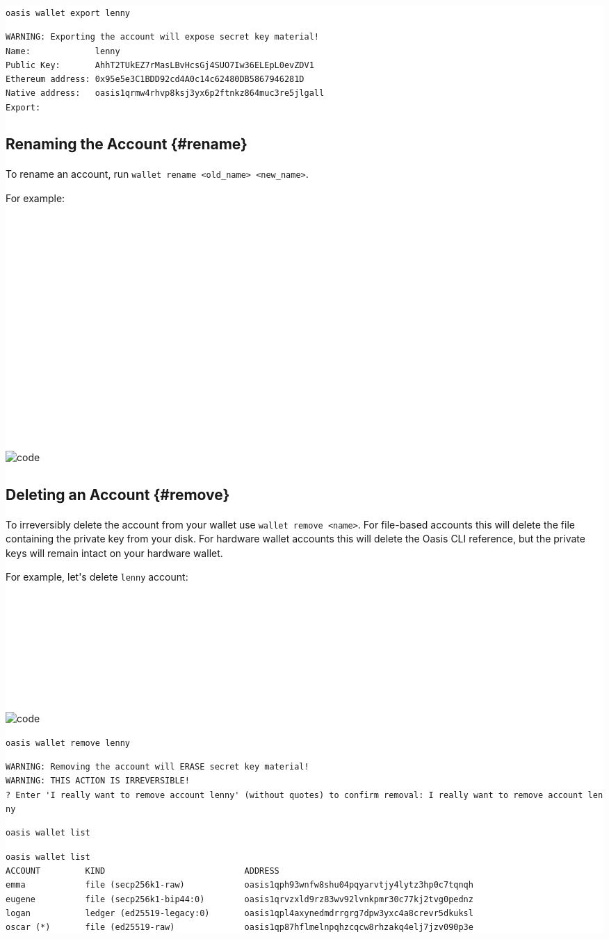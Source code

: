 ```shell
oasis wallet export lenny
```

```
WARNING: Exporting the account will expose secret key material!
Name:             lenny
Public Key:       AhhT2TUkEZ7rMasLBvHcsGj4SUO7Iw36ELEpL0evZDV1
Ethereum address: 0x95e5e3C1BDD92cd4A0c14c62480DB5867946281D
Native address:   oasis1qrmw4rhvp8ksj3yx6p2ftnkz864muc3re5jlgall
Export:
```

## Renaming the Account {#rename}

To rename an account, run `wallet rename <old_name> <new_name>`.

For example:

![code shell](../examples/wallet/01-rename.in)

![code shell](../examples/wallet/02-list.in)

![code](../examples/wallet/02-list.out)

## Deleting an Account {#remove}

To irreversibly delete the account from your wallet use `wallet remove <name>`.
For file-based accounts this will delete the file containing the private key
from your disk. For hardware wallet accounts this will delete the Oasis CLI
reference, but the private keys will remain intact on your hardware wallet.

For example, let's delete `lenny` account:

![code shell](../examples/wallet/00-list.in)

![code](../examples/wallet/00-list.out)

```shell
oasis wallet remove lenny
```

```
WARNING: Removing the account will ERASE secret key material!
WARNING: THIS ACTION IS IRREVERSIBLE!
? Enter 'I really want to remove account lenny' (without quotes) to confirm removal: I really want to remove account lenny
```

```shell
oasis wallet list
```

```
oasis wallet list
ACCOUNT         KIND                            ADDRESS                                        
emma            file (secp256k1-raw)            oasis1qph93wnfw8shu04pqyarvtjy4lytz3hp0c7tqnqh
eugene          file (secp256k1-bip44:0)        oasis1qrvzxld9rz83wv92lvnkpmr30c77kj2tvg0pednz
logan           ledger (ed25519-legacy:0)       oasis1qpl4axynedmdrrgrg7dpw3yxc4a8crevr5dkuksl
oscar (*)       file (ed25519-raw)              oasis1qp87hflmelnpqhzcqcw8rhzakq4elj7jzv090p3e
```
